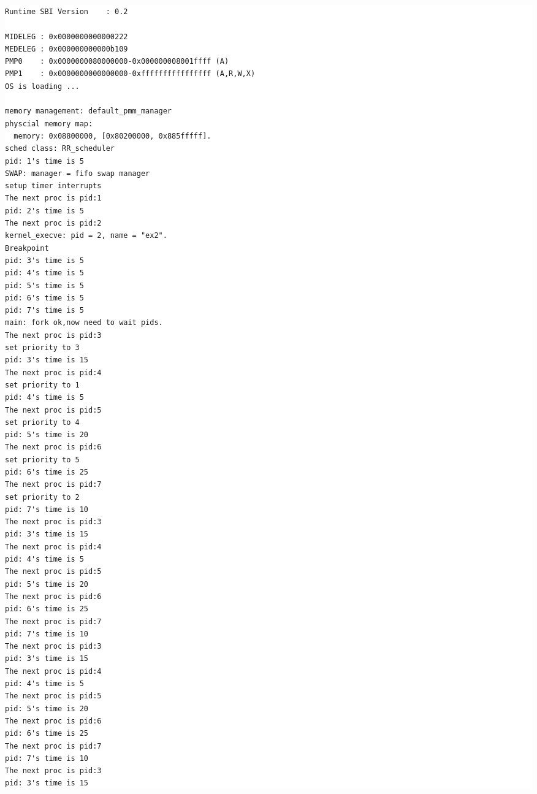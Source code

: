 ```ex3_result
Runtime SBI Version    : 0.2

MIDELEG : 0x0000000000000222
MEDELEG : 0x000000000000b109
PMP0    : 0x0000000080000000-0x000000008001ffff (A)
PMP1    : 0x0000000000000000-0xffffffffffffffff (A,R,W,X)
OS is loading ...

memory management: default_pmm_manager
physcial memory map:
  memory: 0x08800000, [0x80200000, 0x885fffff].
sched class: RR_scheduler
pid: 1's time is 5
SWAP: manager = fifo swap manager
setup timer interrupts
The next proc is pid:1
pid: 2's time is 5
The next proc is pid:2
kernel_execve: pid = 2, name = "ex2".
Breakpoint
pid: 3's time is 5
pid: 4's time is 5
pid: 5's time is 5
pid: 6's time is 5
pid: 7's time is 5
main: fork ok,now need to wait pids.
The next proc is pid:3
set priority to 3
pid: 3's time is 15
The next proc is pid:4
set priority to 1
pid: 4's time is 5
The next proc is pid:5
set priority to 4
pid: 5's time is 20
The next proc is pid:6
set priority to 5
pid: 6's time is 25
The next proc is pid:7
set priority to 2
pid: 7's time is 10
The next proc is pid:3
pid: 3's time is 15
The next proc is pid:4
pid: 4's time is 5
The next proc is pid:5
pid: 5's time is 20
The next proc is pid:6
pid: 6's time is 25
The next proc is pid:7
pid: 7's time is 10
The next proc is pid:3
pid: 3's time is 15
The next proc is pid:4
pid: 4's time is 5
The next proc is pid:5
pid: 5's time is 20
The next proc is pid:6
pid: 6's time is 25
The next proc is pid:7
pid: 7's time is 10
The next proc is pid:3
pid: 3's time is 15
```